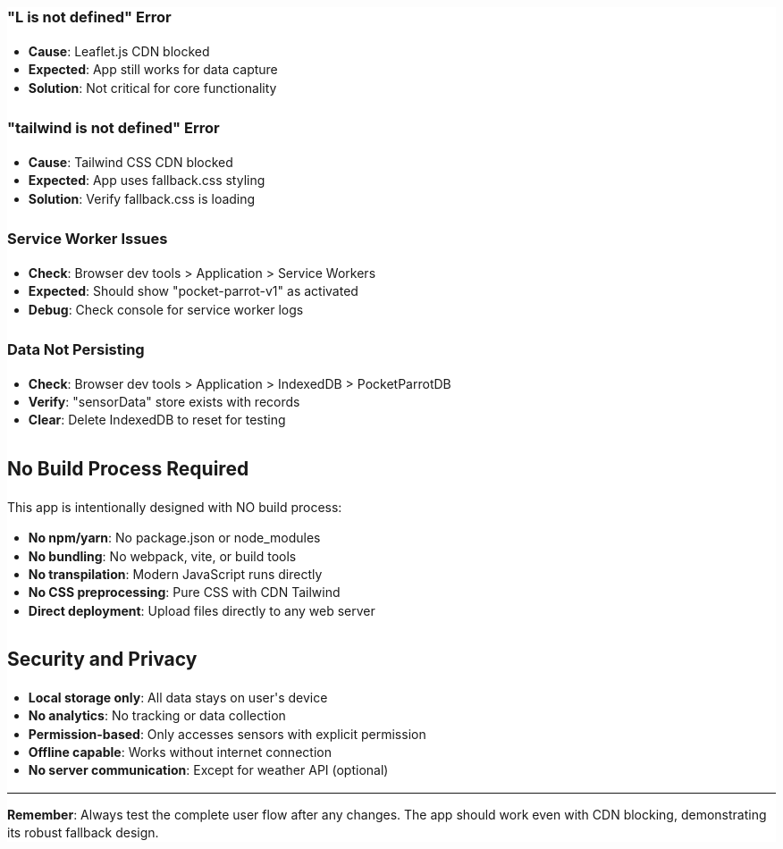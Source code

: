 ### "L is not defined" Error
- **Cause**: Leaflet.js CDN blocked
- **Expected**: App still works for data capture
- **Solution**: Not critical for core functionality

### "tailwind is not defined" Error  
- **Cause**: Tailwind CSS CDN blocked
- **Expected**: App uses fallback.css styling
- **Solution**: Verify fallback.css is loading

### Service Worker Issues
- **Check**: Browser dev tools > Application > Service Workers
- **Expected**: Should show "pocket-parrot-v1" as activated
- **Debug**: Check console for service worker logs

### Data Not Persisting
- **Check**: Browser dev tools > Application > IndexedDB > PocketParrotDB
- **Verify**: "sensorData" store exists with records
- **Clear**: Delete IndexedDB to reset for testing

## No Build Process Required

This app is intentionally designed with NO build process:
- **No npm/yarn**: No package.json or node_modules
- **No bundling**: No webpack, vite, or build tools
- **No transpilation**: Modern JavaScript runs directly
- **No CSS preprocessing**: Pure CSS with CDN Tailwind
- **Direct deployment**: Upload files directly to any web server

## Security and Privacy

- **Local storage only**: All data stays on user's device
- **No analytics**: No tracking or data collection
- **Permission-based**: Only accesses sensors with explicit permission
- **Offline capable**: Works without internet connection
- **No server communication**: Except for weather API (optional)

---

**Remember**: Always test the complete user flow after any changes. The app should work even with CDN blocking, demonstrating its robust fallback design.